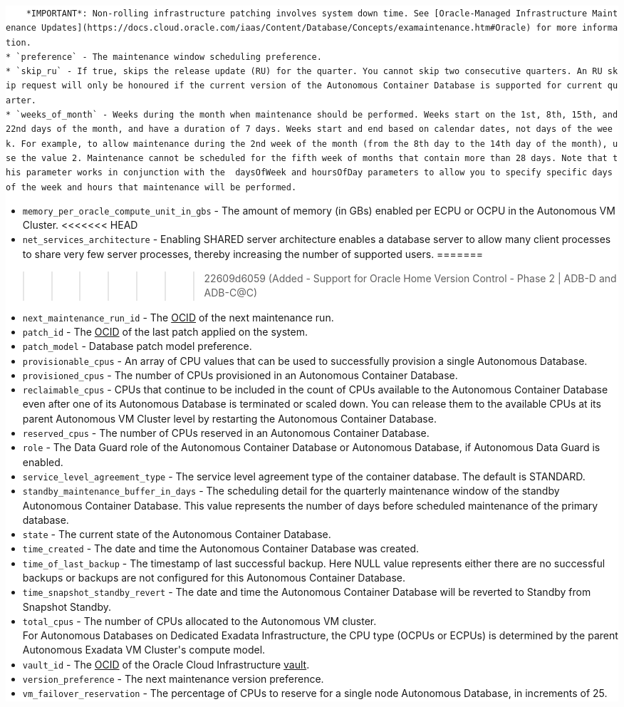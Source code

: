 		*IMPORTANT*: Non-rolling infrastructure patching involves system down time. See [Oracle-Managed Infrastructure Maintenance Updates](https://docs.cloud.oracle.com/iaas/Content/Database/Concepts/examaintenance.htm#Oracle) for more information. 
	* `preference` - The maintenance window scheduling preference.
	* `skip_ru` - If true, skips the release update (RU) for the quarter. You cannot skip two consecutive quarters. An RU skip request will only be honoured if the current version of the Autonomous Container Database is supported for current quarter. 
	* `weeks_of_month` - Weeks during the month when maintenance should be performed. Weeks start on the 1st, 8th, 15th, and 22nd days of the month, and have a duration of 7 days. Weeks start and end based on calendar dates, not days of the week. For example, to allow maintenance during the 2nd week of the month (from the 8th day to the 14th day of the month), use the value 2. Maintenance cannot be scheduled for the fifth week of months that contain more than 28 days. Note that this parameter works in conjunction with the  daysOfWeek and hoursOfDay parameters to allow you to specify specific days of the week and hours that maintenance will be performed. 
* `memory_per_oracle_compute_unit_in_gbs` - The amount of memory (in GBs) enabled per ECPU or OCPU in the Autonomous VM Cluster.
<<<<<<< HEAD
* `net_services_architecture` - Enabling SHARED server architecture enables a database server to allow many client processes to share very few server processes, thereby increasing the number of supported users.
=======
>>>>>>> 22609d6059 (Added - Support for Oracle Home Version Control - Phase 2 | ADB-D and ADB-C@C)
* `next_maintenance_run_id` - The [OCID](https://docs.cloud.oracle.com/iaas/Content/General/Concepts/identifiers.htm) of the next maintenance run.
* `patch_id` - The [OCID](https://docs.cloud.oracle.com/iaas/Content/General/Concepts/identifiers.htm) of the last patch applied on the system.
* `patch_model` - Database patch model preference.
* `provisionable_cpus` - An array of CPU values that can be used to successfully provision a single Autonomous Database. 
* `provisioned_cpus` - The number of CPUs provisioned in an Autonomous Container Database.
* `reclaimable_cpus` - CPUs that continue to be included in the count of CPUs available to the Autonomous Container Database even after one of its Autonomous Database is terminated or scaled down. You can release them to the available CPUs at its parent Autonomous VM Cluster level by restarting the Autonomous Container Database. 
* `reserved_cpus` - The number of CPUs reserved in an Autonomous Container Database.
* `role` - The Data Guard role of the Autonomous Container Database or Autonomous Database, if Autonomous Data Guard is enabled. 
* `service_level_agreement_type` - The service level agreement type of the container database. The default is STANDARD.
* `standby_maintenance_buffer_in_days` - The scheduling detail for the quarterly maintenance window of the standby Autonomous Container Database. This value represents the number of days before scheduled maintenance of the primary database. 
* `state` - The current state of the Autonomous Container Database.
* `time_created` - The date and time the Autonomous Container Database was created.
* `time_of_last_backup` - The timestamp of last successful backup. Here NULL value represents either there are no successful backups or backups are not configured for this Autonomous Container Database.
* `time_snapshot_standby_revert` - The date and time the Autonomous Container Database will be reverted to Standby from Snapshot Standby.
* `total_cpus` - The number of CPUs allocated to the Autonomous VM cluster.<br> For Autonomous Databases on Dedicated Exadata Infrastructure, the CPU type (OCPUs or ECPUs) is determined by the parent Autonomous Exadata VM Cluster's compute model.
* `vault_id` - The [OCID](https://docs.cloud.oracle.com/iaas/Content/General/Concepts/identifiers.htm) of the Oracle Cloud Infrastructure [vault](https://docs.cloud.oracle.com/iaas/Content/KeyManagement/Concepts/keyoverview.htm#concepts).
* `version_preference` - The next maintenance version preference. 
* `vm_failover_reservation` - The percentage of CPUs to reserve for a single node Autonomous Database, in increments of 25.

